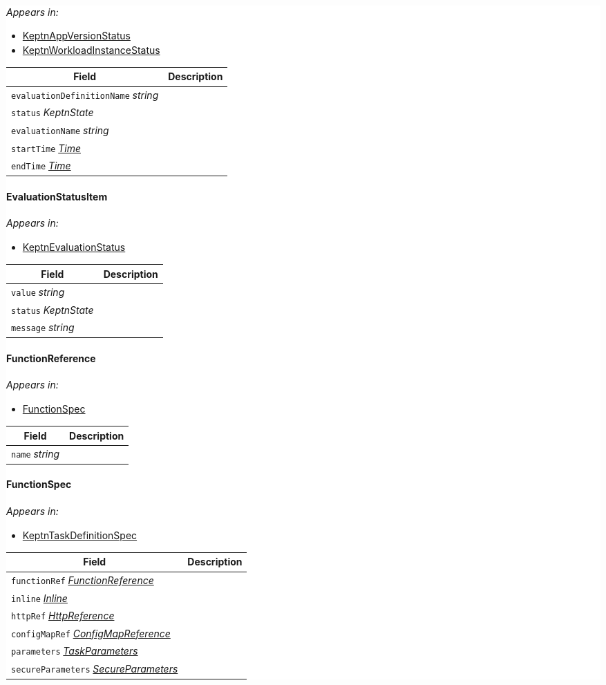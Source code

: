 



_Appears in:_
- [KeptnAppVersionStatus](#keptnappversionstatus)
- [KeptnWorkloadInstanceStatus](#keptnworkloadinstancestatus)

| Field | Description |
| --- | --- |
| `evaluationDefinitionName` _string_ |  |
| `status` _KeptnState_ |  |
| `evaluationName` _string_ |  |
| `startTime` _[Time](https://kubernetes.io/docs/reference/generated/kubernetes-api/v1.24/#time-v1-meta)_ |  |
| `endTime` _[Time](https://kubernetes.io/docs/reference/generated/kubernetes-api/v1.24/#time-v1-meta)_ |  |


#### EvaluationStatusItem





_Appears in:_
- [KeptnEvaluationStatus](#keptnevaluationstatus)

| Field | Description |
| --- | --- |
| `value` _string_ |  |
| `status` _KeptnState_ |  |
| `message` _string_ |  |


#### FunctionReference





_Appears in:_
- [FunctionSpec](#functionspec)

| Field | Description |
| --- | --- |
| `name` _string_ |  |


#### FunctionSpec





_Appears in:_
- [KeptnTaskDefinitionSpec](#keptntaskdefinitionspec)

| Field | Description |
| --- | --- |
| `functionRef` _[FunctionReference](#functionreference)_ |  |
| `inline` _[Inline](#inline)_ |  |
| `httpRef` _[HttpReference](#httpreference)_ |  |
| `configMapRef` _[ConfigMapReference](#configmapreference)_ |  |
| `parameters` _[TaskParameters](#taskparameters)_ |  |
| `secureParameters` _[SecureParameters](#secureparameters)_ |  |
